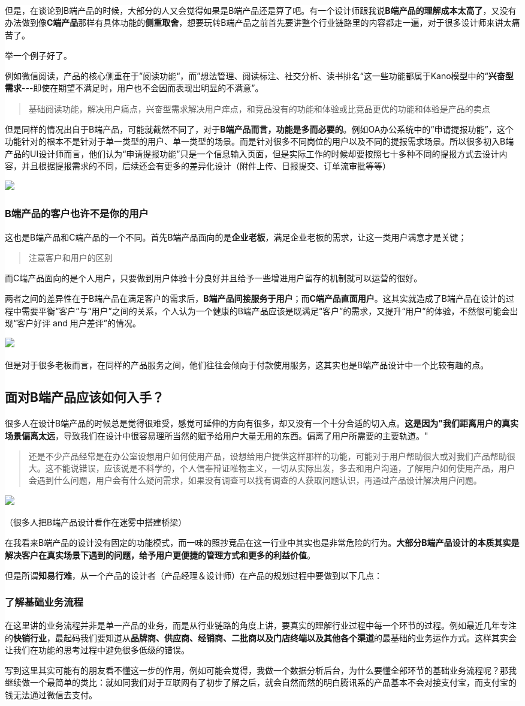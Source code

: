 但是，在谈论到B端产品的时候，大部分的人又会觉得如果是B端产品还是算了吧。有一个设计师跟我说**B端产品的理解成本太高了**，又没有办法做到像**C端产品**那样有具体功能的**侧重取舍**，想要玩转B端产品之前首先要讲整个行业链路里的内容都走一遍，对于很多设计师来讲太痛苦了。

举一个例子好了。

例如微信阅读，产品的核心侧重在于”阅读功能“，而”想法管理、阅读标注、社交分析、读书排名“这一些功能都属于Kano模型中的“**兴奋型需求**---即使在期望不满足时，用户也不会因而表现出明显的不满意”。

> 基础阅读功能，解决用户痛点，兴奋型需求解决用户痒点，和竞品没有的功能和体验或比竞品更优的功能和体验是产品的卖点

但是同样的情况出自于B端产品，可能就截然不同了，对于**B端产品而言，功能是多而必要的**。例如OA办公系统中的“申请提报功能”，这个功能针对的根本不是针对于单一类型的用户、单一类型的场景。而是针对很多不同岗位的用户以及不同的提报需求场景。所以很多初入B端产品的UI设计师而言，他们认为“申请提报功能”只是一个信息输入页面，但是实际工作的时候却要按照七十多种不同的提报方式去设计内容，并且根据提报需求的不同，后续还会有更多的差异化设计（附件上传、日报提交、订单流审批等等）

![](https://mmbiz.qpic.cn/mmbiz_png/gqlTeAEoEBrlmScTLxJW4KD0kFzmmM5LFAvTT7tgGSph1J1cicJWo80Dfb5cDssIUDED2joZ39NcwE7V3ypgJkA/640?wx_fmt=png)



### B端产品的客户也许不是你的用户

这也是B端产品和C端产品的一个不同。首先B端产品面向的是**企业老板**，满足企业老板的需求，让这一类用户满意才是关键；

> 注意客户和用户的区别

而C端产品面向的是个人用户，只要做到用户体验十分良好并且给予一些增进用户留存的机制就可以运营的很好。

两者之间的差异性在于B端产品在满足客户的需求后，**B端产品间接服务于用户**；而**C端产品直面用户**。这其实就造成了B端产品在设计的过程中需要平衡“客户”与“用户”之间的关系，个人认为一个健康的B端产品应该是既满足“客户”的需求，又提升“用户”的体验，不然很可能会出现“客户好评 and 用户差评”的情况。

![](https://mmbiz.qpic.cn/mmbiz_png/gqlTeAEoEBrlmScTLxJW4KD0kFzmmM5LldEa0XWSWXiceBMDiajrN6ktg7TLpaiahviaPf2ep4AWKgTUrJ3zIwBO7g/640?wx_fmt=png)

但是对于很多老板而言，在同样的产品服务之间，他们往往会倾向于付款使用服务，这其实也是B端产品设计中一个比较有趣的点。

## 面对B端产品应该如何入手？

很多人在设计B端产品的时候总是觉得很难受，感觉可延伸的方向有很多，却又没有一个十分合适的切入点。**这是因为"我们距离用户的真实场景偏离太远**，导致我们在设计中很容易理所当然的赋予给用户大量无用的东西。偏离了用户所需要的主要轨道。"

> 还是不少产品经常是在办公室设想用户如何使用产品，设想给用户提供这样那样的功能，可能对于用户帮助很大或对我们产品帮助很大。这不能说错误，应该说是不科学的，个人信奉辩证唯物主义，一切从实际出发，多去和用户沟通，了解用户如何使用产品，用户会遇到什么问题，用户会有什么疑问需求，如果没有调查可以找有调查的人获取问题认识，再通过产品设计解决用户问题。

![](https://mmbiz.qpic.cn/mmbiz_png/gqlTeAEoEBrlmScTLxJW4KD0kFzmmM5LybmcYlFFqIfZXASXc0DkWUm7ndKuAW5W8Emwk42Sr0ekPJGtcAlw3Q/640?wx_fmt=png)

（很多人把B端产品设计看作在迷雾中搭建桥梁）



在我看来B端产品的设计没有固定的功能模式，而一味的照抄竞品在这一行业中其实也是非常危险的行为。**大部分B端产品设计的本质其实是解决客户在真实场景下遇到的问题，给予用户更便捷的管理方式和更多的利益价值**。

但是所谓**知易行难**，从一个产品的设计者（产品经理＆设计师）在产品的规划过程中要做到以下几点：

### 了解基础业务流程

在这里讲的业务流程并非是单一产品的业务，而是从行业链路的角度上讲，要真实的理解行业过程中每一个环节的过程。例如最近几年专注的**快销行业**，最起码我们要知道从**品牌商、供应商、经销商、二批商以及门店终端以及其他各个渠道**的最基础的业务运作方式。这样其实会让我们在功能的思考过程中避免很多低级的错误。

写到这里其实可能有的朋友看不懂这一步的作用，例如可能会觉得，我做一个数据分析后台，为什么要懂全部环节的基础业务流程呢？那我继续做一个最简单的类比：就如同我们对于互联网有了初步了解之后，就会自然而然的明白腾讯系的产品基本不会对接支付宝，而支付宝的钱无法通过微信去支付。
